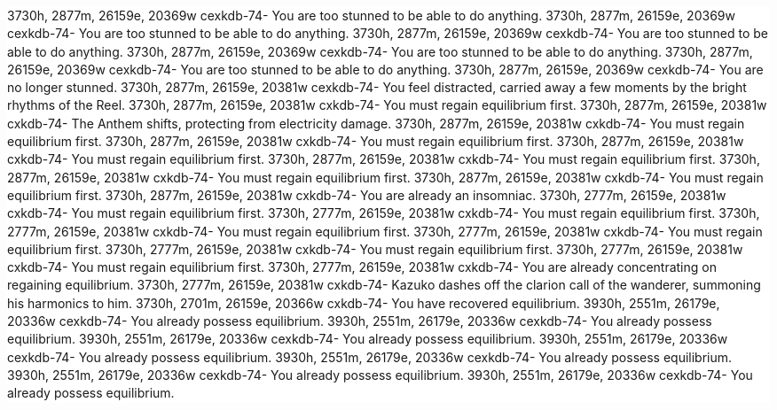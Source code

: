 3730h, 2877m, 26159e, 20369w cexkdb-74-
You are too stunned to be able to do anything.
3730h, 2877m, 26159e, 20369w cexkdb-74-
You are too stunned to be able to do anything.
3730h, 2877m, 26159e, 20369w cexkdb-74-
You are too stunned to be able to do anything.
3730h, 2877m, 26159e, 20369w cexkdb-74-
You are too stunned to be able to do anything.
3730h, 2877m, 26159e, 20369w cexkdb-74-
You are too stunned to be able to do anything.
3730h, 2877m, 26159e, 20369w cexkdb-74-
You are no longer stunned.
3730h, 2877m, 26159e, 20381w cexkdb-74-
You feel distracted, carried away a few moments by the bright rhythms of the Reel.
3730h, 2877m, 26159e, 20381w cxkdb-74-
You must regain equilibrium first.
3730h, 2877m, 26159e, 20381w cxkdb-74-
The Anthem shifts, protecting from electricity damage.
3730h, 2877m, 26159e, 20381w cxkdb-74-
You must regain equilibrium first.
3730h, 2877m, 26159e, 20381w cxkdb-74-
You must regain equilibrium first.
3730h, 2877m, 26159e, 20381w cxkdb-74-
You must regain equilibrium first.
3730h, 2877m, 26159e, 20381w cxkdb-74-
You must regain equilibrium first.
3730h, 2877m, 26159e, 20381w cxkdb-74-
You must regain equilibrium first.
3730h, 2877m, 26159e, 20381w cxkdb-74-
You must regain equilibrium first.
3730h, 2877m, 26159e, 20381w cxkdb-74-
You are already an insomniac.
3730h, 2777m, 26159e, 20381w cxkdb-74-
You must regain equilibrium first.
3730h, 2777m, 26159e, 20381w cxkdb-74-
You must regain equilibrium first.
3730h, 2777m, 26159e, 20381w cxkdb-74-
You must regain equilibrium first.
3730h, 2777m, 26159e, 20381w cxkdb-74-
You must regain equilibrium first.
3730h, 2777m, 26159e, 20381w cxkdb-74-
You must regain equilibrium first.
3730h, 2777m, 26159e, 20381w cxkdb-74-
You must regain equilibrium first.
3730h, 2777m, 26159e, 20381w cxkdb-74-
You are already concentrating on regaining equilibrium.
3730h, 2777m, 26159e, 20381w cxkdb-74-
Kazuko dashes off the clarion call of the wanderer, summoning his harmonics to him.
3730h, 2701m, 26159e, 20366w cxkdb-74-
You have recovered equilibrium.
3930h, 2551m, 26179e, 20336w cexkdb-74-
You already possess equilibrium.
3930h, 2551m, 26179e, 20336w cexkdb-74-
You already possess equilibrium.
3930h, 2551m, 26179e, 20336w cexkdb-74-
You already possess equilibrium.
3930h, 2551m, 26179e, 20336w cexkdb-74-
You already possess equilibrium.
3930h, 2551m, 26179e, 20336w cexkdb-74-
You already possess equilibrium.
3930h, 2551m, 26179e, 20336w cexkdb-74-
You already possess equilibrium.
3930h, 2551m, 26179e, 20336w cexkdb-74-
You already possess equilibrium.
